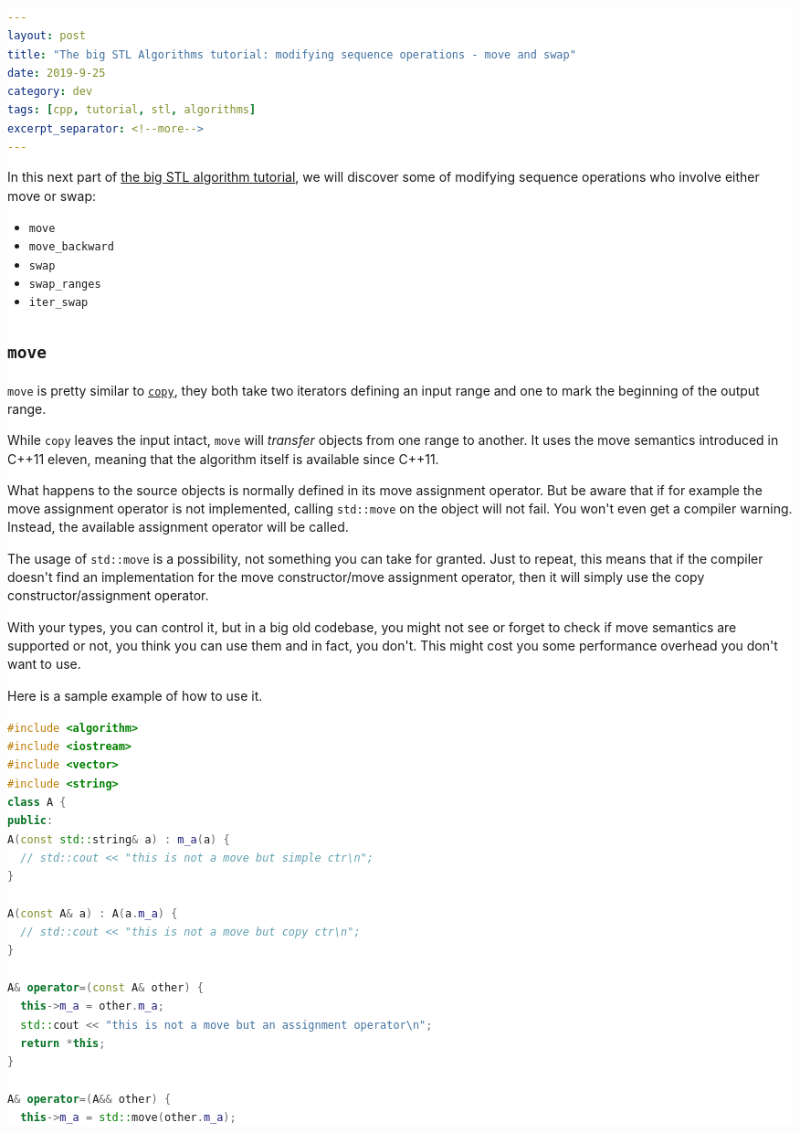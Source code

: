 ```yaml
---
layout: post
title: "The big STL Algorithms tutorial: modifying sequence operations - move and swap"
date: 2019-9-25
category: dev
tags: [cpp, tutorial, stl, algorithms]
excerpt_separator: <!--more-->
---
```

In this next part of [the big STL algorithm tutorial](http://sandordargo.com/blog/2019/01/30/stl-algos-intro), we will discover some of modifying sequence operations who involve either move or swap:

* `move`
* `move_backward`
* `swap`
* `swap_ranges`
* `iter_swap`

## `move`

`move` is pretty similar to [`copy`](http://sandordargo.com/blog/2019/08/14/stl-alogorithms-tutorial-part-5-copy-operations), they both take two iterators defining an input range and one to mark the beginning of the output range.

While `copy` leaves the input intact, `move` will _transfer_ objects from one range to another. It uses the move semantics introduced in C++11 eleven, meaning that the algorithm itself is available since C++11.

What happens to the source objects is normally defined in its move assignment operator. But be aware that if for example the move assignment operator is not implemented, calling `std::move` on the object will not fail. You won't even get a compiler warning. Instead, the available assignment operator will be called.

The usage of `std::move` is a possibility, not something you can take for granted. Just to repeat, this means that if the compiler doesn't find an implementation for the move constructor/move assignment operator, then it will simply use the copy constructor/assignment operator.

With your types, you can control it, but in a big old codebase, you might not see or forget to check if move semantics are supported or not, you think you can use them and in fact, you don't. This might cost you some performance overhead you don't want to use.

Here is a sample example of how to use it.

```cpp
#include <algorithm>
#include <iostream>
#include <vector>
#include <string>
class A {
public:  
A(const std::string& a) : m_a(a) {
  // std::cout << "this is not a move but simple ctr\n";    
}  

A(const A& a) : A(a.m_a) {
  // std::cout << "this is not a move but copy ctr\n";
}   

A& operator=(const A& other) {    
  this->m_a = other.m_a;
  std::cout << "this is not a move but an assignment operator\n";
  return *this;
}   

A& operator=(A&& other) {    
  this->m_a = std::move(other.m_a);
```